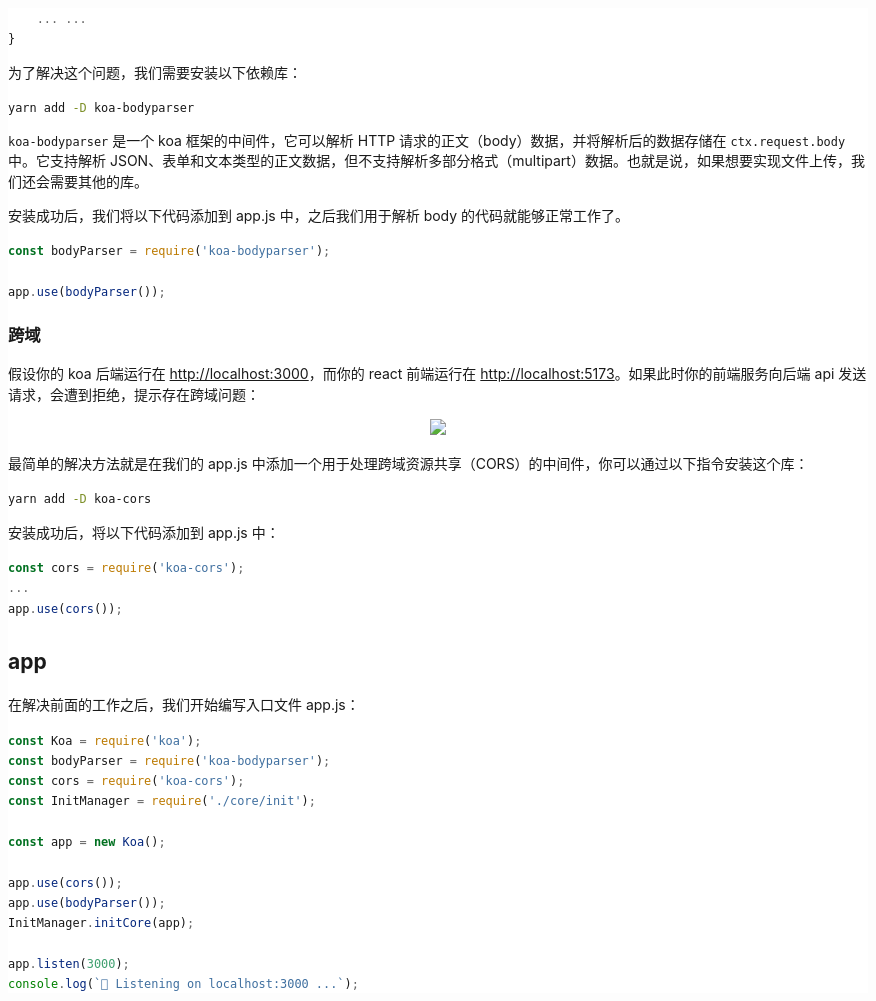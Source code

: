 ```javascript
    ... ...
}
```

为了解决这个问题，我们需要安装以下依赖库：
```bash
yarn add -D koa-bodyparser
```

`koa-bodyparser` 是一个 koa 框架的中间件，它可以解析 HTTP 请求的正文（body）数据，并将解析后的数据存储在 `ctx.request.body` 中。它支持解析 JSON、表单和文本类型的正文数据，但不支持解析多部分格式（multipart）数据。也就是说，如果想要实现文件上传，我们还会需要其他的库。

安装成功后，我们将以下代码添加到 app.js 中，之后我们用于解析 body 的代码就能够正常工作了。

```javascript
const bodyParser = require('koa-bodyparser');

app.use(bodyParser());
```

### 跨域
假设你的 koa 后端运行在 [http://localhost:3000](http://localhost:3000)，而你的 react 前端运行在 [http://localhost:5173](http://localhost:5173)。如果此时你的前端服务向后端 api 发送请求，会遭到拒绝，提示存在跨域问题：

<div align='center'>
    <img src='https://agu-images.oss-cn-hangzhou.aliyuncs.com/test/image-20230829135418397.png' />
</div>

最简单的解决方法就是在我们的 app.js 中添加一个用于处理跨域资源共享（CORS）的中间件，你可以通过以下指令安装这个库：
```bash
yarn add -D koa-cors
```

安装成功后，将以下代码添加到 app.js 中：
```javascript
const cors = require('koa-cors');
...
app.use(cors());
```

## app
在解决前面的工作之后，我们开始编写入口文件 app.js：

```JavaScript
const Koa = require('koa');
const bodyParser = require('koa-bodyparser');
const cors = require('koa-cors');
const InitManager = require('./core/init');

const app = new Koa();

app.use(cors());
app.use(bodyParser());
InitManager.initCore(app);

app.listen(3000);
console.log(`🎁 Listening on localhost:3000 ...`);
```
